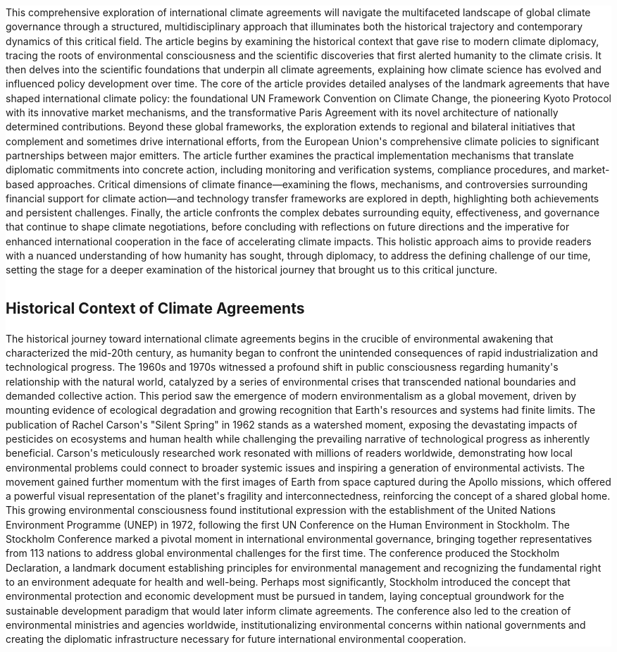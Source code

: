 This comprehensive exploration of international climate agreements will navigate the multifaceted landscape of global climate governance through a structured, multidisciplinary approach that illuminates both the historical trajectory and contemporary dynamics of this critical field. The article begins by examining the historical context that gave rise to modern climate diplomacy, tracing the roots of environmental consciousness and the scientific discoveries that first alerted humanity to the climate crisis. It then delves into the scientific foundations that underpin all climate agreements, explaining how climate science has evolved and influenced policy development over time. The core of the article provides detailed analyses of the landmark agreements that have shaped international climate policy: the foundational UN Framework Convention on Climate Change, the pioneering Kyoto Protocol with its innovative market mechanisms, and the transformative Paris Agreement with its novel architecture of nationally determined contributions. Beyond these global frameworks, the exploration extends to regional and bilateral initiatives that complement and sometimes drive international efforts, from the European Union's comprehensive climate policies to significant partnerships between major emitters. The article further examines the practical implementation mechanisms that translate diplomatic commitments into concrete action, including monitoring and verification systems, compliance procedures, and market-based approaches. Critical dimensions of climate finance—examining the flows, mechanisms, and controversies surrounding financial support for climate action—and technology transfer frameworks are explored in depth, highlighting both achievements and persistent challenges. Finally, the article confronts the complex debates surrounding equity, effectiveness, and governance that continue to shape climate negotiations, before concluding with reflections on future directions and the imperative for enhanced international cooperation in the face of accelerating climate impacts. This holistic approach aims to provide readers with a nuanced understanding of how humanity has sought, through diplomacy, to address the defining challenge of our time, setting the stage for a deeper examination of the historical journey that brought us to this critical juncture.

## Historical Context of Climate Agreements

The historical journey toward international climate agreements begins in the crucible of environmental awakening that characterized the mid-20th century, as humanity began to confront the unintended consequences of rapid industrialization and technological progress. The 1960s and 1970s witnessed a profound shift in public consciousness regarding humanity's relationship with the natural world, catalyzed by a series of environmental crises that transcended national boundaries and demanded collective action. This period saw the emergence of modern environmentalism as a global movement, driven by mounting evidence of ecological degradation and growing recognition that Earth's resources and systems had finite limits. The publication of Rachel Carson's "Silent Spring" in 1962 stands as a watershed moment, exposing the devastating impacts of pesticides on ecosystems and human health while challenging the prevailing narrative of technological progress as inherently beneficial. Carson's meticulously researched work resonated with millions of readers worldwide, demonstrating how local environmental problems could connect to broader systemic issues and inspiring a generation of environmental activists. The movement gained further momentum with the first images of Earth from space captured during the Apollo missions, which offered a powerful visual representation of the planet's fragility and interconnectedness, reinforcing the concept of a shared global home. This growing environmental consciousness found institutional expression with the establishment of the United Nations Environment Programme (UNEP) in 1972, following the first UN Conference on the Human Environment in Stockholm. The Stockholm Conference marked a pivotal moment in international environmental governance, bringing together representatives from 113 nations to address global environmental challenges for the first time. The conference produced the Stockholm Declaration, a landmark document establishing principles for environmental management and recognizing the fundamental right to an environment adequate for health and well-being. Perhaps most significantly, Stockholm introduced the concept that environmental protection and economic development must be pursued in tandem, laying conceptual groundwork for the sustainable development paradigm that would later inform climate agreements. The conference also led to the creation of environmental ministries and agencies worldwide, institutionalizing environmental concerns within national governments and creating the diplomatic infrastructure necessary for future international environmental cooperation.
